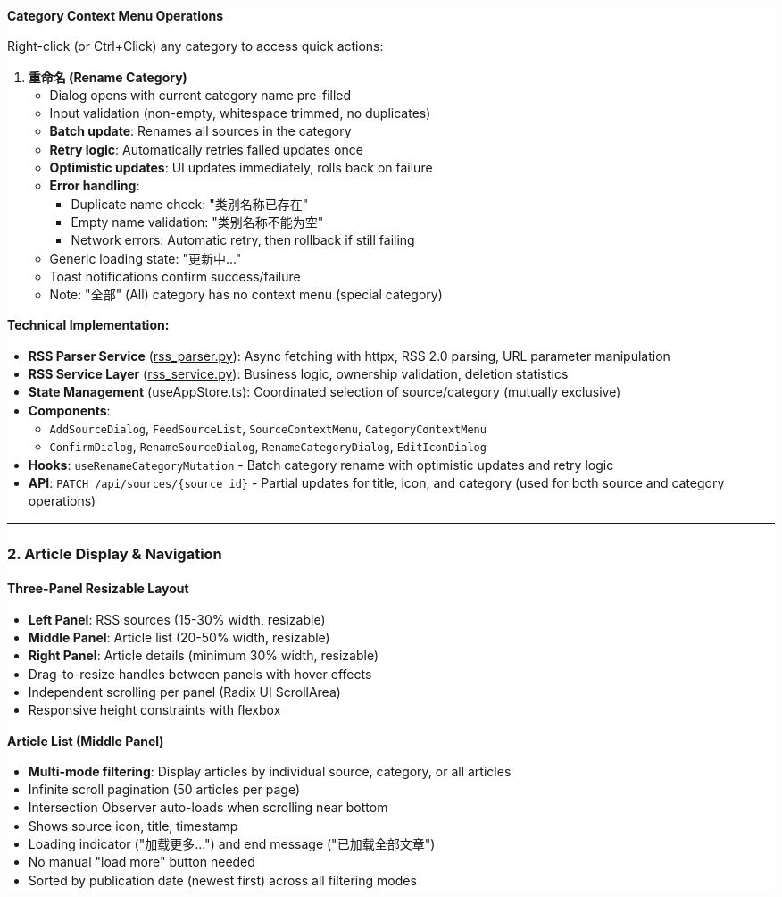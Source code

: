 **Category Context Menu Operations**

Right-click (or Ctrl+Click) any category to access quick actions:

1. **重命名 (Rename Category)**
   - Dialog opens with current category name pre-filled
   - Input validation (non-empty, whitespace trimmed, no duplicates)
   - **Batch update**: Renames all sources in the category
   - **Retry logic**: Automatically retries failed updates once
   - **Optimistic updates**: UI updates immediately, rolls back on failure
   - **Error handling**:
     - Duplicate name check: "类别名称已存在"
     - Empty name validation: "类别名称不能为空"
     - Network errors: Automatic retry, then rollback if still failing
   - Generic loading state: "更新中..."
   - Toast notifications confirm success/failure
   - Note: "全部" (All) category has no context menu (special category)

**Technical Implementation:**
- **RSS Parser Service** ([rss_parser.py](backend/app/services/rss_parser.py)): Async fetching with httpx, RSS 2.0 parsing, URL parameter manipulation
- **RSS Service Layer** ([rss_service.py](backend/app/services/rss_service.py)): Business logic, ownership validation, deletion statistics
- **State Management** ([useAppStore.ts](frontend/src/store/useAppStore.ts)): Coordinated selection of source/category (mutually exclusive)
- **Components**:
  - `AddSourceDialog`, `FeedSourceList`, `SourceContextMenu`, `CategoryContextMenu`
  - `ConfirmDialog`, `RenameSourceDialog`, `RenameCategoryDialog`, `EditIconDialog`
- **Hooks**: `useRenameCategoryMutation` - Batch category rename with optimistic updates and retry logic
- **API**: `PATCH /api/sources/{source_id}` - Partial updates for title, icon, and category (used for both source and category operations)

---

### 2. Article Display & Navigation

**Three-Panel Resizable Layout**
- **Left Panel**: RSS sources (15-30% width, resizable)
- **Middle Panel**: Article list (20-50% width, resizable)
- **Right Panel**: Article details (minimum 30% width, resizable)
- Drag-to-resize handles between panels with hover effects
- Independent scrolling per panel (Radix UI ScrollArea)
- Responsive height constraints with flexbox

**Article List (Middle Panel)**
- **Multi-mode filtering**: Display articles by individual source, category, or all articles
- Infinite scroll pagination (50 articles per page)
- Intersection Observer auto-loads when scrolling near bottom
- Shows source icon, title, timestamp
- Loading indicator ("加载更多...") and end message ("已加载全部文章")
- No manual "load more" button needed
- Sorted by publication date (newest first) across all filtering modes
